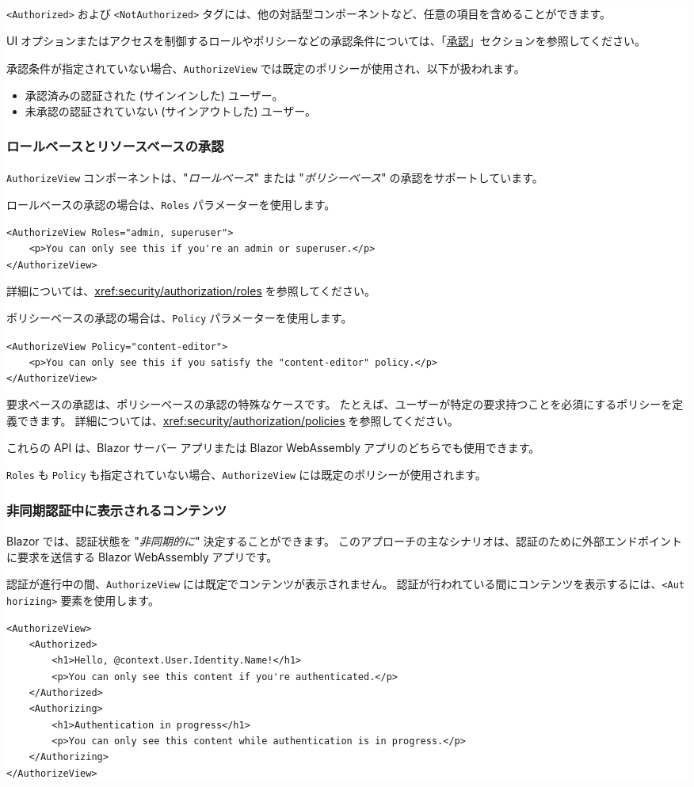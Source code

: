 `<Authorized>` および `<NotAuthorized>` タグには、他の対話型コンポーネントなど、任意の項目を含めることができます。

UI オプションまたはアクセスを制御するロールやポリシーなどの承認条件については、「[承認](#authorization)」セクションを参照してください。

承認条件が指定されていない場合、`AuthorizeView` では既定のポリシーが使用され、以下が扱われます。

* 承認済みの認証された (サインインした) ユーザー。
* 未承認の認証されていない (サインアウトした) ユーザー。

### <a name="role-based-and-policy-based-authorization"></a>ロールベースとリソースベースの承認

`AuthorizeView` コンポーネントは、"*ロールベース*" または "*ポリシーベース*" の承認をサポートしています。

ロールベースの承認の場合は、`Roles` パラメーターを使用します。

```razor
<AuthorizeView Roles="admin, superuser">
    <p>You can only see this if you're an admin or superuser.</p>
</AuthorizeView>
```

詳細については、<xref:security/authorization/roles> を参照してください。

ポリシーベースの承認の場合は、`Policy` パラメーターを使用します。

```razor
<AuthorizeView Policy="content-editor">
    <p>You can only see this if you satisfy the "content-editor" policy.</p>
</AuthorizeView>
```

要求ベースの承認は、ポリシーベースの承認の特殊なケースです。 たとえば、ユーザーが特定の要求持つことを必須にするポリシーを定義できます。 詳細については、<xref:security/authorization/policies> を参照してください。

これらの API は、Blazor サーバー アプリまたは Blazor WebAssembly アプリのどちらでも使用できます。

`Roles` も `Policy` も指定されていない場合、`AuthorizeView` には既定のポリシーが使用されます。

### <a name="content-displayed-during-asynchronous-authentication"></a>非同期認証中に表示されるコンテンツ

Blazor では、認証状態を "*非同期的に*" 決定することができます。 このアプローチの主なシナリオは、認証のために外部エンドポイントに要求を送信する Blazor WebAssembly アプリです。

認証が進行中の間、`AuthorizeView` には既定でコンテンツが表示されません。 認証が行われている間にコンテンツを表示するには、`<Authorizing>` 要素を使用します。

```razor
<AuthorizeView>
    <Authorized>
        <h1>Hello, @context.User.Identity.Name!</h1>
        <p>You can only see this content if you're authenticated.</p>
    </Authorized>
    <Authorizing>
        <h1>Authentication in progress</h1>
        <p>You can only see this content while authentication is in progress.</p>
    </Authorizing>
</AuthorizeView>
```

